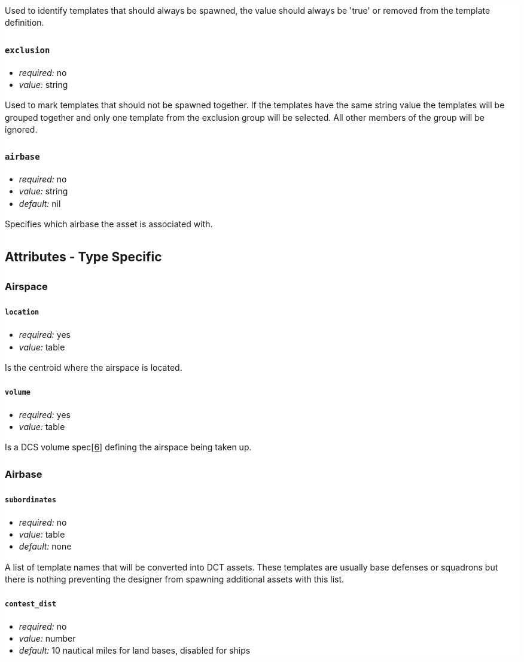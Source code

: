 Used to identify templates that should always be spawned, the value should
always be 'true' or removed from the template definition.

### `exclusion`

 * _required:_ no
 * _value:_ string

Used to mark templates that should not be spawned together. If the templates
have the same string value the templates will be grouped together and only
one template from the exclusion group will be selected. All other members
of the group will be ignored.

### `airbase`

 * _required:_ no
 * _value:_ string
 * _default:_ nil

Specifies which airbase the asset is associated with.

## Attributes - Type Specific

### Airspace

#### `location`

 * _required:_ yes
 * _value:_ table

Is the centroid where the airspace is located.

#### `volume`

 * _required:_ yes
 * _value:_ table

Is a DCS volume spec[\[6\]][6] defining the airspace being taken up.

### Airbase

#### `subordinates`

 * _required:_ no
 * _value:_ table
 * _default:_ none

A list of template names that will be converted into DCT assets. These
templates are usually base defenses or squadrons but there is nothing
preventing the designer from spawning additional assets with this list.

#### `contest_dist`

 * _required:_ no
 * _value:_ number
 * _default:_ 10 nautical miles for land bases, disabled for ships


[1]: https://wiki.hoggitworld.com/view/DCS_Class_Unit
[2]: https://wiki.hoggitworld.com/view/DCS_enum_country
[3]: https://wiki.hoggitworld.com/view/DCS_func_addGroup
[4]: https://wiki.hoggitworld.com/view/DCS_func_addStaticObject
[5]: https://en.wikipedia.org/wiki/Decimal_degrees "Decimal degrees"
[6]: https://wiki.hoggitworld.com/view/DCS_func_searchObjects "DCS Volume Spec"
[7]: https://wiki.hoggitworld.com/view/DCS_enum_coalition "Hoggit Wiki - Coalition Table"
